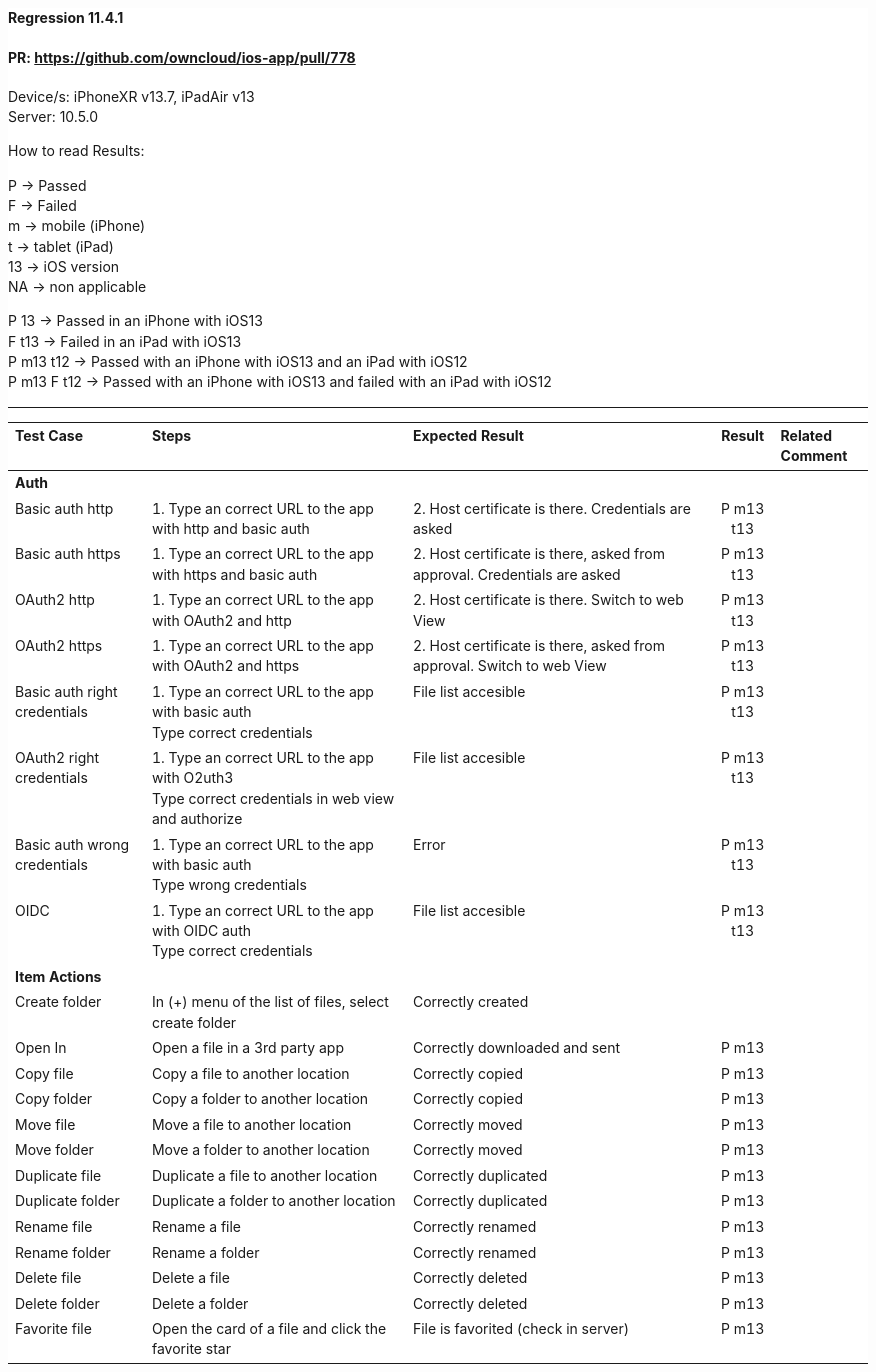 #### Regression 11.4.1

#### PR: https://github.com/owncloud/ios-app/pull/778<br>


Device/s: iPhoneXR v13.7, iPadAir v13<br>
Server: 10.5.0

How to read Results:

P -> Passed<br>
F -> Failed<br>
m -> mobile (iPhone)<br>
t -> tablet (iPad)<br>
13 -> iOS version<br>
NA -> non applicable

P 13 -> Passed in an iPhone with iOS13<br>
F t13 -> Failed in an iPad with iOS13<br>
P m13 t12 -> Passed with an iPhone with iOS13 and an iPad with iOS12 <br>
P m13 F t12 -> Passed with an iPhone with iOS13 and failed with an iPad with iOS12 <br>

---

 
| Test Case | Steps | Expected Result | Result | Related Comment
| :-------- | :---- | :-------------- | :----: | :------------- |
|**Auth**||||||
| Basic auth http | 1. Type an correct URL to the app with http and basic auth | 2. Host certificate is there. Credentials are asked  | P m13 t13 |  |
| Basic auth https | 1. Type an correct URL to the app with https and basic auth | 2. Host certificate is there, asked from approval. Credentials are asked  | P m13 t13  |  |
| OAuth2 http | 1. Type an correct URL to the app with OAuth2 and http | 2. Host certificate is there. Switch to web View  |  P m13 t13 |  |
| OAuth2 https | 1. Type an correct URL to the app with OAuth2 and https | 2. Host certificate is there, asked from approval. Switch to web View  | P m13 t13  |  |
| Basic auth right credentials | 1. Type an correct URL to the app with basic auth<br>Type correct credentials | File list accesible |  P m13 t13 |  |
| OAuth2 right credentials | 1. Type an correct URL to the app with O2uth3<br>Type correct credentials in web view and authorize | File list accesible | P m13 t13  |  |
| Basic auth wrong credentials | 1. Type an correct URL to the app with basic auth<br>Type wrong credentials | Error | P m13 t13  |  |
| OIDC | 1. Type an correct URL to the app with OIDC auth<br>Type correct credentials | File list accesible |  P m13 t13 |   |
|**Item Actions**||||||
| Create folder | In (+) menu of the list of files, select create folder | Correctly created |   |  |
| Open In | Open a file in a 3rd party app | Correctly downloaded and sent |  P m13  |  |
| Copy file | Copy a file to another location | Correctly copied |  P m13 | |
| Copy folder| Copy a folder to another location | Correctly copied |  P m13 |  |
| Move file | Move a file to another location | Correctly moved |  P m13 |  |
| Move folder| Move a folder to another location | Correctly moved |  P m13 |  |
| Duplicate file | Duplicate a file to another location | Correctly duplicated |  P m13 |  |
| Duplicate folder| Duplicate a folder to another location | Correctly duplicated |  P m13 |  |
| Rename file | Rename a file | Correctly renamed |  P m13 |  |
| Rename folder| Rename a folder  | Correctly renamed |   P m13|  |
| Delete file | Delete a file | Correctly deleted |  P m13 |  |
| Delete folder| Delete a folder  | Correctly deleted |  P m13 |  |
| Favorite file | Open the card of a file and click the favorite star | File is favorited (check in server) |  P m13 |  |